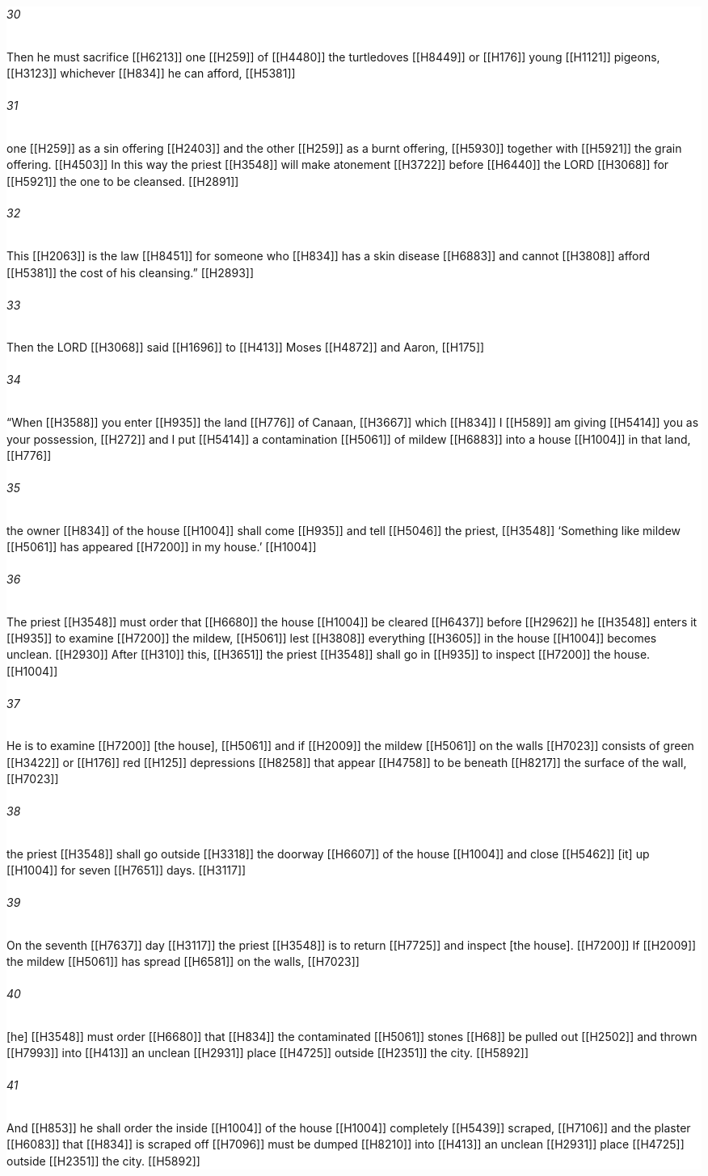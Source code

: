 ###### 30
Then he must sacrifice [[H6213]] one [[H259]] of [[H4480]] the turtledoves [[H8449]] or [[H176]] young [[H1121]] pigeons, [[H3123]] whichever [[H834]] he can afford, [[H5381]]

###### 31
one [[H259]] as a sin offering [[H2403]] and the other [[H259]] as a burnt offering, [[H5930]] together with [[H5921]] the grain offering. [[H4503]] In this way the priest [[H3548]] will make atonement [[H3722]] before [[H6440]] the LORD [[H3068]] for [[H5921]] the one to be cleansed. [[H2891]]

###### 32
This [[H2063]] is the law [[H8451]] for someone who [[H834]] has a skin disease [[H6883]] and cannot [[H3808]] afford [[H5381]] the cost of his cleansing.” [[H2893]]

###### 33
Then the LORD [[H3068]] said [[H1696]] to [[H413]] Moses [[H4872]] and Aaron, [[H175]]

###### 34
“When [[H3588]] you enter [[H935]] the land [[H776]] of Canaan, [[H3667]] which [[H834]] I [[H589]] am giving [[H5414]] you  as your possession, [[H272]] and I put [[H5414]] a contamination [[H5061]] of mildew [[H6883]] into a house [[H1004]] in that land, [[H776]]

###### 35
the owner [[H834]] of the house [[H1004]] shall come [[H935]] and tell [[H5046]] the priest, [[H3548]] ‘Something like mildew [[H5061]] has appeared [[H7200]] in my  house.’ [[H1004]]

###### 36
The priest [[H3548]] must order that [[H6680]] the house [[H1004]] be cleared [[H6437]] before [[H2962]] he [[H3548]] enters it [[H935]] to examine [[H7200]] the mildew, [[H5061]] lest [[H3808]] everything [[H3605]] in the house [[H1004]] becomes unclean. [[H2930]] After [[H310]] this, [[H3651]] the priest [[H3548]] shall go in [[H935]] to inspect [[H7200]] the house. [[H1004]]

###### 37
He is to examine [[H7200]] [the house], [[H5061]] and if [[H2009]] the mildew [[H5061]] on the walls [[H7023]] consists of green [[H3422]] or [[H176]] red [[H125]] depressions [[H8258]] that appear [[H4758]] to be beneath [[H8217]] the surface of the wall, [[H7023]]

###### 38
the priest [[H3548]] shall go outside [[H3318]] the doorway [[H6607]] of the house [[H1004]] and close [[H5462]] [it] up [[H1004]] for seven [[H7651]] days. [[H3117]]

###### 39
On the seventh [[H7637]] day [[H3117]] the priest [[H3548]] is to return [[H7725]] and inspect [the house]. [[H7200]] If [[H2009]] the mildew [[H5061]] has spread [[H6581]] on the walls, [[H7023]]

###### 40
[he] [[H3548]] must order [[H6680]] that [[H834]] the contaminated [[H5061]] stones [[H68]] be pulled out [[H2502]] and thrown [[H7993]] into [[H413]] an unclean [[H2931]] place [[H4725]] outside [[H2351]] the city. [[H5892]]

###### 41
And [[H853]] he shall order the inside [[H1004]] of the house [[H1004]] completely [[H5439]] scraped, [[H7106]] and the plaster [[H6083]] that [[H834]] is scraped off [[H7096]] must be dumped [[H8210]] into [[H413]] an unclean [[H2931]] place [[H4725]] outside [[H2351]] the city. [[H5892]]
